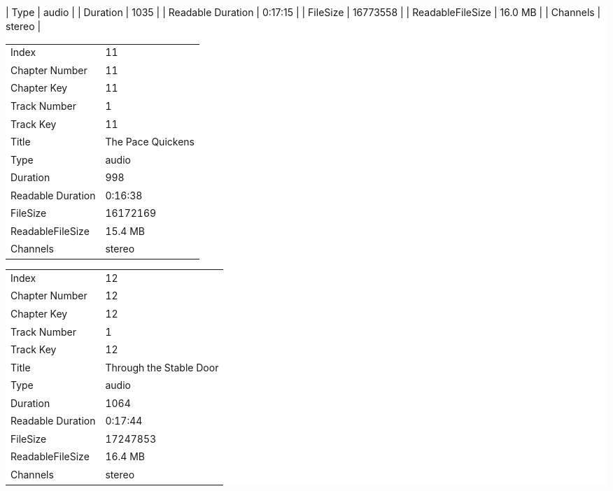 | Type | audio |
| Duration | 1035 |
| Readable Duration | 0:17:15 |
| FileSize | 16773558 |
| ReadableFileSize | 16.0 MB |
| Channels | stereo |

|  |  |
| - | - |
| Index | 11 |
| Chapter Number | 11 |
| Chapter Key | 11 |
| Track Number | 1 |
| Track Key | 11 |
| Title | The Pace Quickens |
| Type | audio |
| Duration | 998 |
| Readable Duration | 0:16:38 |
| FileSize | 16172169 |
| ReadableFileSize | 15.4 MB |
| Channels | stereo |

|  |  |
| - | - |
| Index | 12 |
| Chapter Number | 12 |
| Chapter Key | 12 |
| Track Number | 1 |
| Track Key | 12 |
| Title | Through the Stable Door |
| Type | audio |
| Duration | 1064 |
| Readable Duration | 0:17:44 |
| FileSize | 17247853 |
| ReadableFileSize | 16.4 MB |
| Channels | stereo |
